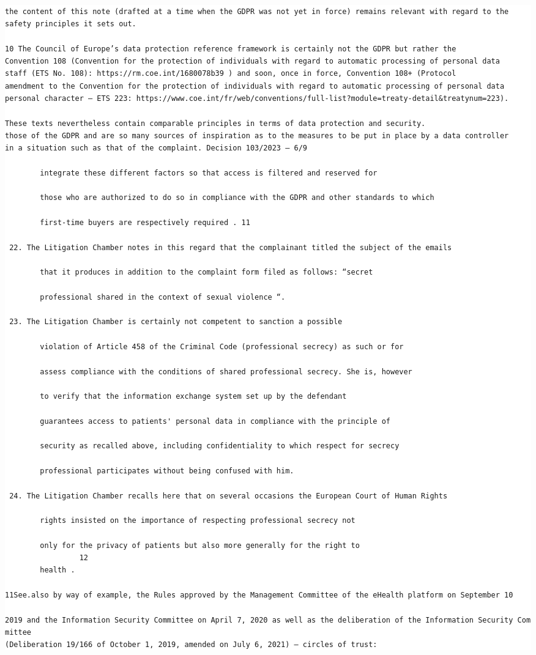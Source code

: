 ```
the content of this note (drafted at a time when the GDPR was not yet in force) remains relevant with regard to the
safety principles it sets out.

10 The Council of Europe’s data protection reference framework is certainly not the GDPR but rather the
Convention 108 (Convention for the protection of individuals with regard to automatic processing of personal data
staff (ETS No. 108): https://rm.coe.int/1680078b39 ) and soon, once in force, Convention 108+ (Protocol
amendment to the Convention for the protection of individuals with regard to automatic processing of personal data
personal character – ETS 223: https://www.coe.int/fr/web/conventions/full-list?module=treaty-detail&treatynum=223).

These texts nevertheless contain comparable principles in terms of data protection and security.
those of the GDPR and are so many sources of inspiration as to the measures to be put in place by a data controller
in a situation such as that of the complaint. Decision 103/2023 – 6/9

        integrate these different factors so that access is filtered and reserved for

        those who are authorized to do so in compliance with the GDPR and other standards to which

        first-time buyers are respectively required . 11

 22. The Litigation Chamber notes in this regard that the complainant titled the subject of the emails

        that it produces in addition to the complaint form filed as follows: “secret

        professional shared in the context of sexual violence “.

 23. The Litigation Chamber is certainly not competent to sanction a possible

        violation of Article 458 of the Criminal Code (professional secrecy) as such or for

        assess compliance with the conditions of shared professional secrecy. She is, however

        to verify that the information exchange system set up by the defendant

        guarantees access to patients' personal data in compliance with the principle of

        security as recalled above, including confidentiality to which respect for secrecy

        professional participates without being confused with him.

 24. The Litigation Chamber recalls here that on several occasions the European Court of Human Rights

        rights insisted on the importance of respecting professional secrecy not

        only for the privacy of patients but also more generally for the right to
                 12
        health .

11See.also by way of example, the Rules approved by the Management Committee of the eHealth platform on September 10

2019 and the Information Security Committee on April 7, 2020 as well as the deliberation of the Information Security Committee
(Deliberation 19/166 of October 1, 2019, amended on July 6, 2021) – circles of trust:
```